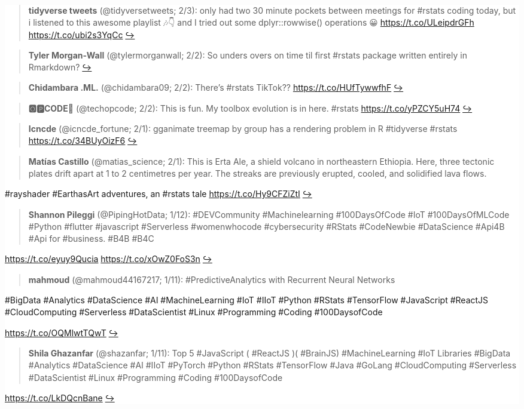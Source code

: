 


> **tidyverse tweets** (@tidyversetweets; 2/3): only had two 30 minute pockets between meetings for #rstats coding today, but i listened to this awesome playlist 🎶👇 and I tried out some dplyr::rowwise() operations 😀 https://t.co/ULeipdrGFh https://t.co/ubi2s3YqCc  [&#8618;](https://twitter.com/dataandme/status/1321608509427982336)




> **Tyler Morgan-Wall** (@tylermorganwall; 2/2): So unders overs on time til first #rstats package written entirely in Rmarkdown?  [&#8618;](https://twitter.com/dataandme/status/1321672706899599360)




> **Chidambara .ML.** (@chidambara09; 2/2): There’s #rstats TikTok?? https://t.co/HUfTywwfhF  [&#8618;](https://twitter.com/dataandme/status/1321654153152659456)




> **🅾️🅿️CODE💢** (@techopcode; 2/2): This is fun.  My toolbox evolution is in here. #rstats https://t.co/yPZCY5uH74  [&#8618;](https://twitter.com/dataandme/status/1321643156052402181)




> **Icncde** (@icncde_fortune; 2/1): gganimate treemap by group has a rendering problem in R #tidyverse #rstats https://t.co/34BUyOizF6  [&#8618;](https://twitter.com/dataandme/status/1321649288439582720)




> **Matías Castillo** (@matias_science; 2/1): This is Erta Ale, a shield volcano in northeastern Ethiopia. Here, three tectonic plates drift apart at 1 to 2 centimetres per year. The streaks are previously erupted, cooled, and solidified lava flows.
>
#rayshader #EarthasArt adventures, an #rstats tale https://t.co/Hy9CFZiZtI  [&#8618;](https://twitter.com/dataandme/status/1321622020594028544)




> **Shannon Pileggi** (@PipingHotData; 1/12): #DEVCommunity #Machinelearning #100DaysOfCode #IoT #100DaysOfMLCode #Python #flutter #javascript #Serverless #womenwhocode #cybersecurity #RStats #CodeNewbie #DataScience #Api4B #Api for #business. #B4B #B4C 
>
https://t.co/eyuy9Qucia https://t.co/xOwZ0FoS3n  [&#8618;](https://twitter.com/dataandme/status/1321643574023331843)




> **mahmoud** (@mahmoud44167217; 1/11): #PredictiveAnalytics with Recurrent Neural Networks
>
#BigData #Analytics #DataScience #AI #MachineLearning #IoT #IIoT #Python #RStats #TensorFlow #JavaScript #ReactJS #CloudComputing #Serverless #DataScientist #Linux #Programming #Coding #100DaysofCode
 
https://t.co/OQMlwtTQwT  [&#8618;](https://twitter.com/dataandme/status/1321659678045073408)




> **Shila Ghazanfar** (@shazanfar; 1/11): Top 5 #JavaScript ( #ReactJS  )( #BrainJS) #MachineLearning #IoT Libraries
#BigData #Analytics #DataScience #AI #IIoT #PyTorch #Python #RStats #TensorFlow #Java #GoLang #CloudComputing #Serverless #DataScientist #Linux #Programming #Coding #100DaysofCode
>
https://t.co/LkDQcnBane  [&#8618;](https://twitter.com/dataandme/status/1321659410842726403)
